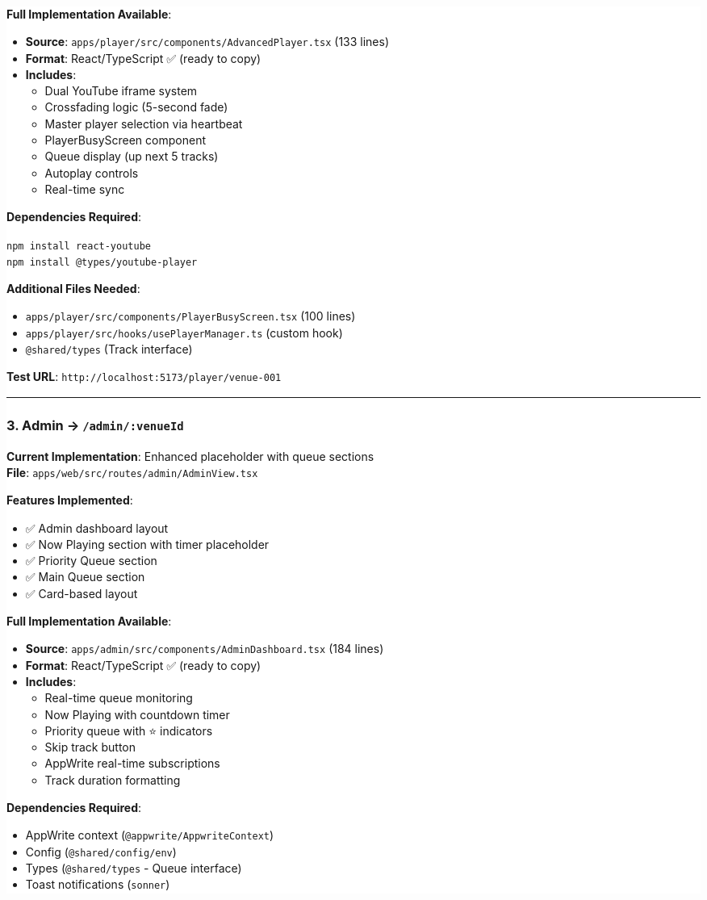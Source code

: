 **Full Implementation Available**:
- **Source**: `apps/player/src/components/AdvancedPlayer.tsx` (133 lines)
- **Format**: React/TypeScript ✅ (ready to copy)
- **Includes**:
  - Dual YouTube iframe system
  - Crossfading logic (5-second fade)
  - Master player selection via heartbeat
  - PlayerBusyScreen component
  - Queue display (up next 5 tracks)
  - Autoplay controls
  - Real-time sync

**Dependencies Required**:
```bash
npm install react-youtube
npm install @types/youtube-player
```

**Additional Files Needed**:
- `apps/player/src/components/PlayerBusyScreen.tsx` (100 lines)
- `apps/player/src/hooks/usePlayerManager.ts` (custom hook)
- `@shared/types` (Track interface)

**Test URL**: `http://localhost:5173/player/venue-001`

---

### 3. **Admin** → `/admin/:venueId`

**Current Implementation**: Enhanced placeholder with queue sections  
**File**: `apps/web/src/routes/admin/AdminView.tsx`

**Features Implemented**:
- ✅ Admin dashboard layout
- ✅ Now Playing section with timer placeholder
- ✅ Priority Queue section
- ✅ Main Queue section
- ✅ Card-based layout

**Full Implementation Available**:
- **Source**: `apps/admin/src/components/AdminDashboard.tsx` (184 lines)
- **Format**: React/TypeScript ✅ (ready to copy)
- **Includes**:
  - Real-time queue monitoring
  - Now Playing with countdown timer
  - Priority queue with ⭐ indicators
  - Skip track button
  - AppWrite real-time subscriptions
  - Track duration formatting

**Dependencies Required**:
- AppWrite context (`@appwrite/AppwriteContext`)
- Config (`@shared/config/env`)
- Types (`@shared/types` - Queue interface)
- Toast notifications (`sonner`)
